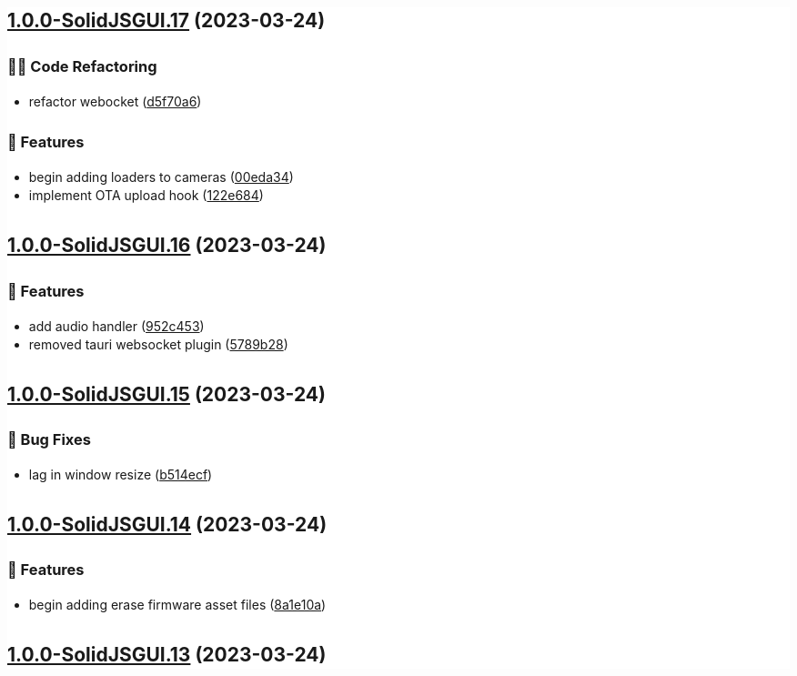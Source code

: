 ## [1.0.0-SolidJSGUI.17](https://github.com/RedHawk989/EyeTrackVR/compare/v1.0.0-SolidJSGUI.16...v1.0.0-SolidJSGUI.17) (2023-03-24)


### 🧑‍💻 Code Refactoring

* refactor webocket ([d5f70a6](https://github.com/RedHawk989/EyeTrackVR/commit/d5f70a67760b0f1a59e137ac18901f1462a4fc3f))


### 🍕 Features

* begin adding loaders to cameras ([00eda34](https://github.com/RedHawk989/EyeTrackVR/commit/00eda34e8e3a1d49363b048b198a5dac393932d1))
* implement OTA upload hook ([122e684](https://github.com/RedHawk989/EyeTrackVR/commit/122e6843778fde4bc71d5f4503c3f7f125d3b764))

## [1.0.0-SolidJSGUI.16](https://github.com/RedHawk989/EyeTrackVR/compare/v1.0.0-SolidJSGUI.15...v1.0.0-SolidJSGUI.16) (2023-03-24)


### 🍕 Features

* add audio handler ([952c453](https://github.com/RedHawk989/EyeTrackVR/commit/952c4534f09630e0a7fe6e3cd9a41a7e9644ce52))
* removed tauri websocket plugin ([5789b28](https://github.com/RedHawk989/EyeTrackVR/commit/5789b289b60b9b2b0dc5ddad3abc470c04e16e13))

## [1.0.0-SolidJSGUI.15](https://github.com/RedHawk989/EyeTrackVR/compare/v1.0.0-SolidJSGUI.14...v1.0.0-SolidJSGUI.15) (2023-03-24)


### 🐛 Bug Fixes

* lag in window resize ([b514ecf](https://github.com/RedHawk989/EyeTrackVR/commit/b514ecfc2f39fa4a311865d0703b55db6352fecb))

## [1.0.0-SolidJSGUI.14](https://github.com/RedHawk989/EyeTrackVR/compare/v1.0.0-SolidJSGUI.13...v1.0.0-SolidJSGUI.14) (2023-03-24)


### 🍕 Features

* begin adding erase firmware asset files ([8a1e10a](https://github.com/RedHawk989/EyeTrackVR/commit/8a1e10aa1fdbe843be3d6c99b4066f7ace7c1437))

## [1.0.0-SolidJSGUI.13](https://github.com/RedHawk989/EyeTrackVR/compare/v1.0.0-SolidJSGUI.12...v1.0.0-SolidJSGUI.13) (2023-03-24)
